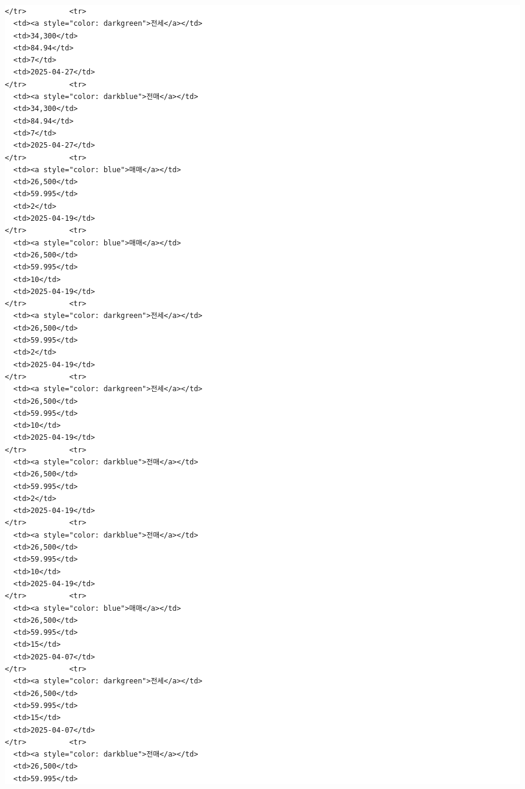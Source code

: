     </tr>          <tr>
      <td><a style="color: darkgreen">전세</a></td>
      <td>34,300</td>
      <td>84.94</td>
      <td>7</td>
      <td>2025-04-27</td>
    </tr>          <tr>
      <td><a style="color: darkblue">전매</a></td>
      <td>34,300</td>
      <td>84.94</td>
      <td>7</td>
      <td>2025-04-27</td>
    </tr>          <tr>
      <td><a style="color: blue">매매</a></td>
      <td>26,500</td>
      <td>59.995</td>
      <td>2</td>
      <td>2025-04-19</td>
    </tr>          <tr>
      <td><a style="color: blue">매매</a></td>
      <td>26,500</td>
      <td>59.995</td>
      <td>10</td>
      <td>2025-04-19</td>
    </tr>          <tr>
      <td><a style="color: darkgreen">전세</a></td>
      <td>26,500</td>
      <td>59.995</td>
      <td>2</td>
      <td>2025-04-19</td>
    </tr>          <tr>
      <td><a style="color: darkgreen">전세</a></td>
      <td>26,500</td>
      <td>59.995</td>
      <td>10</td>
      <td>2025-04-19</td>
    </tr>          <tr>
      <td><a style="color: darkblue">전매</a></td>
      <td>26,500</td>
      <td>59.995</td>
      <td>2</td>
      <td>2025-04-19</td>
    </tr>          <tr>
      <td><a style="color: darkblue">전매</a></td>
      <td>26,500</td>
      <td>59.995</td>
      <td>10</td>
      <td>2025-04-19</td>
    </tr>          <tr>
      <td><a style="color: blue">매매</a></td>
      <td>26,500</td>
      <td>59.995</td>
      <td>15</td>
      <td>2025-04-07</td>
    </tr>          <tr>
      <td><a style="color: darkgreen">전세</a></td>
      <td>26,500</td>
      <td>59.995</td>
      <td>15</td>
      <td>2025-04-07</td>
    </tr>          <tr>
      <td><a style="color: darkblue">전매</a></td>
      <td>26,500</td>
      <td>59.995</td>